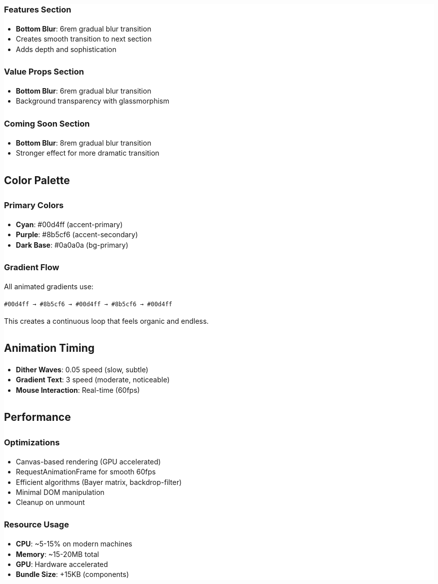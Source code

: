 ### Features Section
- **Bottom Blur**: 6rem gradual blur transition
- Creates smooth transition to next section
- Adds depth and sophistication

### Value Props Section
- **Bottom Blur**: 6rem gradual blur transition
- Background transparency with glassmorphism

### Coming Soon Section
- **Bottom Blur**: 8rem gradual blur transition
- Stronger effect for more dramatic transition

## Color Palette

### Primary Colors
- **Cyan**: #00d4ff (accent-primary)
- **Purple**: #8b5cf6 (accent-secondary)
- **Dark Base**: #0a0a0a (bg-primary)

### Gradient Flow
All animated gradients use:
```
#00d4ff → #8b5cf6 → #00d4ff → #8b5cf6 → #00d4ff
```

This creates a continuous loop that feels organic and endless.

## Animation Timing

- **Dither Waves**: 0.05 speed (slow, subtle)
- **Gradient Text**: 3 speed (moderate, noticeable)
- **Mouse Interaction**: Real-time (60fps)

## Performance

### Optimizations
- Canvas-based rendering (GPU accelerated)
- RequestAnimationFrame for smooth 60fps
- Efficient algorithms (Bayer matrix, backdrop-filter)
- Minimal DOM manipulation
- Cleanup on unmount

### Resource Usage
- **CPU**: ~5-15% on modern machines
- **Memory**: ~15-20MB total
- **GPU**: Hardware accelerated
- **Bundle Size**: +15KB (components)
